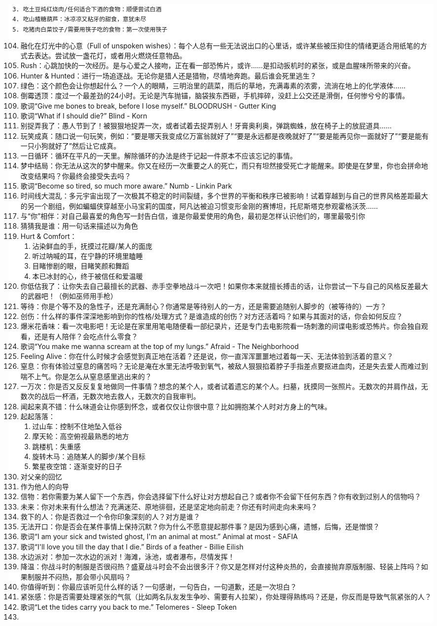      3. 吃土豆炖红烧肉/任何适合下酒的食物：顺便尝试白酒
     4. 吃山楂糖葫芦：冰凉凉又粘牙的甜食，意犹未尽
     5. 吃猪肉白菜饺子/需要用筷子吃的食物：第一次使用筷子
104. 融化在灯光中的心意（Full of unspoken wishes）：每个人总有一些无法说出口的心里话，或许某些被压抑住的情绪更适合用纸笔的方式去表达。尝试放一盏花灯，或者用火燃烧任意物品。
105. Rush：心跳加快的一次经历。是与心爱之人接吻，正在看一部恐怖片，或许……是扣动扳机时的紧张，或是血腥味所带来的兴奋。
106. Hunter & Hunted：进行一场追逐战。无论你是猎人还是猎物，尽情地奔跑。最后谁会死里逃生？
107. 绿色：这个颜色会让你想起什么？一个人的眼睛，三明治里的蔬菜，雨后的草地，充满毒素的浓雾，流淌在地上的化学液体……
108. 倒霉透顶：度过一个最差劲的24小时。无论是汽车抛锚，脑袋挨东西砸，手机摔碎，没赶上公交还是滑倒，任何惨兮兮的事情。
109. 歌词“Give me bones to break, before I lose myself.” BLOODRUSH - Gutter King
110. 歌词“What if I should die?” Blind - Korn
111. 别捉弄我了：愚人节到了！被狠狠地捉弄一次，或者试着去捉弄别人！牙膏奥利奥，弹跳蜘蛛，放在椅子上的放屁道具……
112. 玩笑成真：随口说一句玩笑，例如：“要是哪天我变成亿万富翁就好了”“要是永远都是夜晚就好了”“要是能再见你一面就好了”“要是能有一只小狗就好了”然后让它成真。
113. 一日循环：循环在平凡的一天里。解除循环的办法是终于记起一件原本不应该忘记的事情。
114. 梦中结局：你无法从这次的梦中醒来。你又在经历一次重要之人的死亡，而只有坦然接受死亡才能醒来。即使是在梦里，你也会拼命地改变结果吗？你最终会接受失去吗？
115. 歌词“Become so tired, so much more aware.” Numb - Linkin Park
116. 时间线大混乱：多元宇宙出现了一次极其不稳定的时间裂缝，多个世界的平衡和秩序已被影响！试着穿越到与自己的世界风格差距最大的另一个剧组，例如蝙蝠侠穿越至小马宝莉的国度，阿凡达被迫习惯变形金刚的赛博坦，托尼斯塔克参观霍格沃茨……
117. 与“你”相伴：对自己最喜爱的角色写一封告白信，谁是你最爱使用的角色，最初是怎样认识他们的，哪里最吸引你
118. 猜猜我是谁：用一句话来描述以为角色
119. Hurt & Comfort：
     1. 沾染鲜血的手，抚摸过花瓣/某人的面庞
     2. 听过呐喊的耳，在宁静的环境里瞌睡
     3. 目睹惨剧的眼，目睹笑颜和舞蹈
     4. 本已冰封的心，终于被信任和爱温暖
120. 你低估我了：让你失去自己最擅长的武器、赤手空拳地战斗一次吧！如果你本来就擅长搏击的话，让你尝试一下与自己的风格反差最大的武器吧！（例如巫师用手枪）
121. 等待：你是个等不及的急性子，还是充满耐心？你通常是等待别人的一方，还是需要追随别人脚步的（被等待的）一方？
122. 创伤：什么样的事件深深地影响到你的性格/处理方式？是谁造成的创伤？对方还活着吗？如果与其面对的话，你会如何反应？
123. 爆米花香味：看一次电影吧！无论是在家里用笔电随便看一部纪录片，还是专门去电影院看一场刺激的间谍电影或恐怖片。你会独自观看，还是有人陪伴？会吃点什么零食？
124. 歌词“You make me wanna scream at the top of my lungs.” Afraid - The Neighborhood
125. Feeling Alive：你在什么时候才会感觉到真正地在活着？还是说，你一直浑浑噩噩地过着每一天、无法体验到活着的意义？
126. 窒息：你有体验过窒息的痛苦吗？无论是淹在水里无法呼吸到氧气，被敌人狠狠掐着脖子手指差点要抠进血肉，还是失去爱人而难过到喘不上气。你是怎么从窒息感里逃出来的？
127. 一万次：你是否又反反复复地做同一件事情？想念的某个人，或者试着遗忘的某个人。扫墓，抚摸同一张照片。无数次的并肩作战，无数次的战后一杯酒，无数次地去救人，无数次的自我审判。
128. 闻起来真不错：什么味道会让你感到怀念，或者仅仅让你很中意？比如拥抱某个人时对方身上的气味。
129. 起起落落：
     1. 过山车：控制不住地坠入低谷
     2. 摩天轮：高空俯视最熟悉的地方
     3. 跳楼机：失重感
     4. 旋转木马：追随某人的脚步/某个目标
     5. 繁星夜空馆：逐渐变好的日子
130. 对父亲的回忆
131. 作为他人的向导
132. 信物：若你需要为某人留下一个东西，你会选择留下什么好让对方想起自己？或者你不会留下任何东西？你有收到过别人的信物吗？
133. 未来：你对未来有什么想法？充满迷茫、原地徘徊，还是坚定地向前走？你还有时间走向未来吗？
134. 救下的人：你是否救过一个令你印象深刻的人？对方是谁？
135. 无法开口：你是否会在某件事情上保持沉默？你为什么不愿意提起那件事？是因为感到心痛，遗憾，后悔，还是憎恨？
136. 歌词“I am your sick and twisted ghost, I'm an animal at most.” Animal at most - SAFIA
137. 歌词“I'll love you till the day that I die.” Birds of a feather - Billie Eilish
137. 水边派对：参加一次水边的派对！海滩，泳池，或者瀑布，尽情发挥！
137. 降温：你战斗时的制服是否很闷热？盛夏战斗时会不会出很多汗？你又是怎样对付这种炎热的，会直接抛弃原版制服、轻装上阵吗？如果制服并不闷热，那会带小风扇吗？
137. 你值得听到：你最应该听见什么样的话？一句感谢，一句告白，一句道歉，还是一次坦白？
137. 紧张感：你是否需要处理紧张的气氛（比如两名队友发生争吵、需要有人拉架），你处理得熟练吗？还是，你反而是导致气氛紧张的人？
137. 歌词“Let the tides carry you back to me.” Telomeres - Sleep Token
137. 
